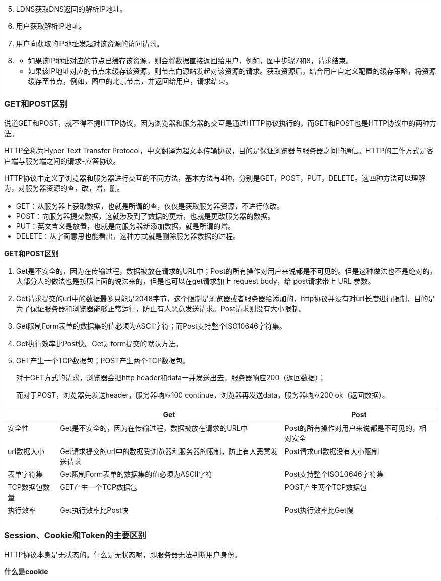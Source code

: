 5. LDNS获取DNS返回的解析IP地址。

6. 用户获取解析IP地址。

7. 用户向获取的IP地址发起对该资源的访问请求。

8. - 如果该IP地址对应的节点已缓存该资源，则会将数据直接返回给用户，例如，图中步骤7和8，请求结束。
   - 如果该IP地址对应的节点未缓存该资源，则节点向源站发起对该资源的请求。获取资源后，结合用户自定义配置的缓存策略，将资源缓存至节点，例如，图中的北京节点，并返回给用户，请求结束。



### GET和POST区别

说道GET和POST，就不得不提HTTP协议，因为浏览器和服务器的交互是通过HTTP协议执行的，而GET和POST也是HTTP协议中的两种方法。

HTTP全称为Hyper Text Transfer Protocol，中文翻译为超文本传输协议，目的是保证浏览器与服务器之间的通信。HTTP的工作方式是客户端与服务端之间的请求-应答协议。

HTTP协议中定义了浏览器和服务器进行交互的不同方法，基本方法有4种，分别是GET，POST，PUT，DELETE。这四种方法可以理解为，对服务器资源的查，改，增，删。

- GET：从服务器上获取数据，也就是所谓的查，仅仅是获取服务器资源，不进行修改。
- POST：向服务器提交数据，这就涉及到了数据的更新，也就是更改服务器的数据。
- PUT：英文含义是放置，也就是向服务器新添加数据，就是所谓的增。
- DELETE：从字面意思也能看出，这种方式就是删除服务器数据的过程。

**GET和POST区别**

1. Get是不安全的，因为在传输过程，数据被放在请求的URL中；Post的所有操作对用户来说都是不可见的。但是这种做法也不是绝对的，大部分人的做法也是按照上面的说法来的，但是也可以在get请求加上 request body，给 post请求带上 URL 参数。

2. Get请求提交的url中的数据最多只能是2048字节，这个限制是浏览器或者服务器给添加的，http协议并没有对url长度进行限制，目的是为了保证服务器和浏览器能够正常运行，防止有人恶意发送请求。Post请求则没有大小限制。

3. Get限制Form表单的数据集的值必须为ASCII字符；而Post支持整个ISO10646字符集。

4. Get执行效率比Post快。Get是form提交的默认方法。

5. GET产生一个TCP数据包；POST产生两个TCP数据包。

   对于GET方式的请求，浏览器会把http header和data一并发送出去，服务器响应200（返回数据）；

   而对于POST，浏览器先发送header，服务器响应100 continue，浏览器再发送data，服务器响应200 ok（返回数据）。

|               | Get                                                          | Post                                           |
| ------------- | ------------------------------------------------------------ | ---------------------------------------------- |
| 安全性        | Get是不安全的，因为在传输过程，数据被放在请求的URL中         | Post的所有操作对用户来说都是不可见的，相对安全 |
| url数据大小   | Get请求提交的url中的数据受浏览器和服务器的限制，防止有人恶意发送请求 | Post请求url数据没有大小限制                    |
| 表单字符集    | Get限制Form表单的数据集的值必须为ASCII字符                   | Post支持整个ISO10646字符集                     |
| TCP数据包数量 | GET产生一个TCP数据包                                         | POST产生两个TCP数据包                          |
| 执行效率      | Get执行效率比Post快                                          | Post执行效率比Get慢                            |



### Session、Cookie和Token的主要区别

HTTP协议本身是无状态的。什么是无状态呢，即服务器无法判断用户身份。

**什么是cookie**
